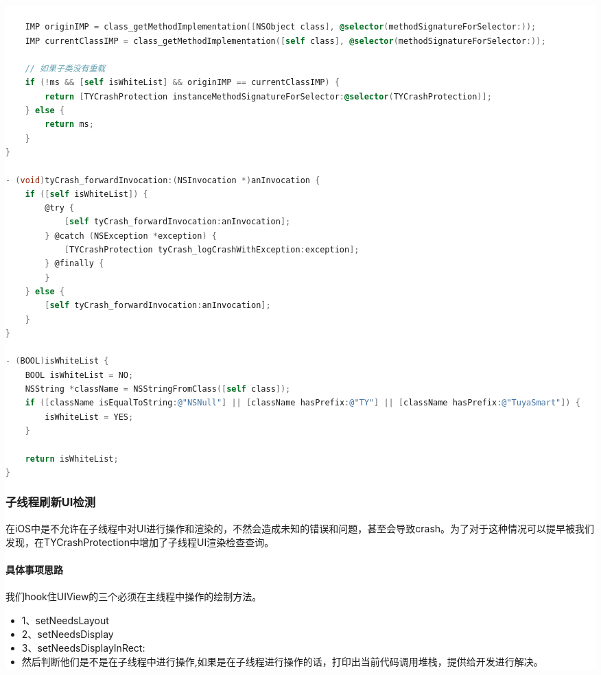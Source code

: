 ```objectivec
    
    IMP originIMP = class_getMethodImplementation([NSObject class], @selector(methodSignatureForSelector:));
    IMP currentClassIMP = class_getMethodImplementation([self class], @selector(methodSignatureForSelector:));
    
    // 如果子类没有重载
    if (!ms && [self isWhiteList] && originIMP == currentClassIMP) {
        return [TYCrashProtection instanceMethodSignatureForSelector:@selector(TYCrashProtection)];
    } else {
        return ms;
    }
}

- (void)tyCrash_forwardInvocation:(NSInvocation *)anInvocation {
    if ([self isWhiteList]) {
        @try {
            [self tyCrash_forwardInvocation:anInvocation];
        } @catch (NSException *exception) {
            [TYCrashProtection tyCrash_logCrashWithException:exception];
        } @finally {
        }
    } else {
        [self tyCrash_forwardInvocation:anInvocation];
    }
}

- (BOOL)isWhiteList {
    BOOL isWhiteList = NO;
    NSString *className = NSStringFromClass([self class]);
    if ([className isEqualToString:@"NSNull"] || [className hasPrefix:@"TY"] || [className hasPrefix:@"TuyaSmart"]) {
        isWhiteList = YES;
    }
    
    return isWhiteList;
}
```


### 子线程刷新UI检测
在iOS中是不允许在子线程中对UI进行操作和渲染的，不然会造成未知的错误和问题，甚至会导致crash。为了对于这种情况可以提早被我们发现，在TYCrashProtection中增加了子线程UI渲染检查查询。

#### 具体事项思路
我们hook住UIView的三个必须在主线程中操作的绘制方法。

- 1、setNeedsLayout 
- 2、setNeedsDisplay 
- 3、setNeedsDisplayInRect:
- 然后判断他们是不是在子线程中进行操作,如果是在子线程进行操作的话，打印出当前代码调用堆栈，提供给开发进行解决。
